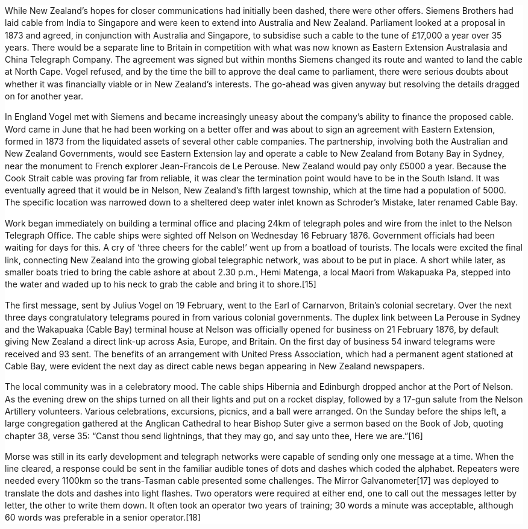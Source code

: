 While New Zealand’s hopes for closer communications had initially been dashed, there were other offers. Siemens Brothers had laid cable from India to Singapore and were keen to extend into Australia and New Zealand. Parliament looked at a proposal in 1873 and agreed, in conjunction with Australia and Singapore, to subsidise such a cable to the tune of £17,000 a year over 35 years. There would be a separate line to Britain in competition with what was now known as Eastern Extension Australasia and China Telegraph Company. The agreement was signed but within months Siemens changed its route and wanted to land the cable at North Cape. Vogel refused, and by the time the bill to approve the deal came to parliament, there were serious doubts about whether it was financially viable or in New Zealand’s interests. The go-ahead was given anyway but resolving the details dragged on for another year.

In England Vogel met with Siemens and became increasingly uneasy about the company’s ability to finance the proposed cable. Word came in June that he had been working on a better offer and was about to sign an agreement with Eastern Extension, formed in 1873 from the liquidated assets of several other cable companies. The partnership, involving both the Australian and New Zealand Governments, would see Eastern Extension lay and operate a cable to New Zealand from Botany Bay in Sydney, near the monument to French explorer Jean-Francois de Le Perouse. New Zealand would pay only £5000 a year. Because the Cook Strait cable was proving far from reliable, it was clear the termination point would have to be in the South Island. It was eventually agreed that it would be in Nelson, New Zealand’s fifth largest township, which at the time had a population of 5000. The specific location was narrowed down to a sheltered deep water inlet known as Schroder’s Mistake, later renamed Cable Bay.

Work began immediately on building a terminal office and placing 24km of telegraph poles and wire from the inlet to the Nelson Telegraph Office. The cable ships were sighted off Nelson on Wednesday 16 February 1876. Government officials had been waiting for days for this. A cry of ‘three cheers for the cable!’ went up from a boatload of tourists. The locals were excited the final link, connecting New Zealand into the growing global telegraphic network, was about to be put in place. A short while later, as smaller boats tried to bring the cable ashore at about 2.30 p.m., Hemi Matenga, a local Maori from Wakapuaka Pa, stepped into the water and waded up to his neck to grab the cable and bring it to shore.[15]

The first message, sent by Julius Vogel on 19 February, went to the Earl of Carnarvon, Britain’s colonial secretary. Over the next three days congratulatory telegrams poured in from various colonial governments. The duplex link between La Perouse in Sydney and the Wakapuaka (Cable Bay) terminal house at Nelson was officially opened for business on 21 February 1876, by default giving New Zealand a direct link-up across Asia, Europe, and Britain. On the first day of business 54 inward telegrams were received and 93 sent. The benefits of an arrangement with United Press Association, which had a permanent agent stationed at Cable Bay, were evident the next day as direct cable news began appearing in New Zealand newspapers.

The local community was in a celebratory mood. The cable ships Hibernia and Edinburgh dropped anchor at the Port of Nelson. As the evening drew on the ships turned on all their lights and put on a rocket display, followed by a 17-gun salute from the Nelson Artillery volunteers. Various celebrations, excursions, picnics, and a ball were arranged. On the Sunday before the ships left, a large congregation gathered at the Anglican Cathedral to hear Bishop Suter give a sermon based on the Book of Job, quoting chapter 38, verse 35: “Canst thou send lightnings, that they may go, and say unto thee, Here we are.”[16]

Morse was still in its early development and telegraph networks were capable of sending only one message at a time. When the line cleared, a response could be sent in the familiar audible tones of dots and dashes which coded the alphabet. Repeaters were needed every 1100km so the trans-Tasman cable presented some challenges. The Mirror Galvanometer[17] was deployed to translate the dots and dashes into light flashes. Two operators were required at either end, one to call out the messages letter by letter, the other to write them down. It often took an operator two years of training; 30 words a minute was acceptable, although 60 words was preferable in a senior operator.[18]
